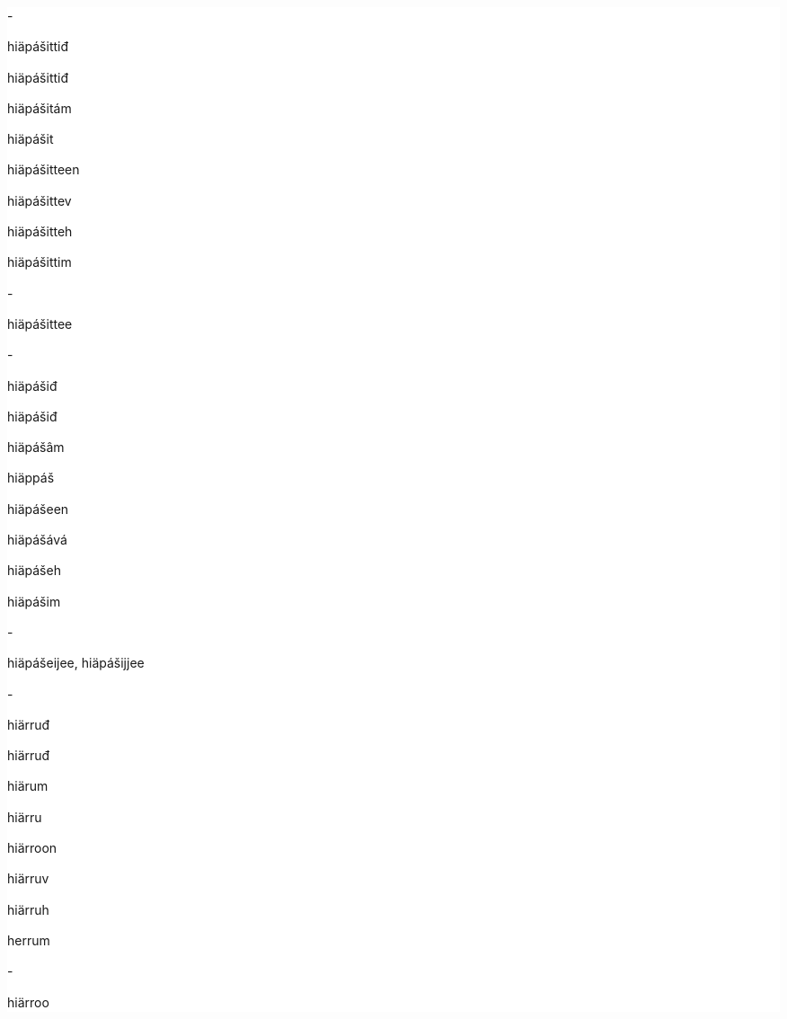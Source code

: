 \-

hiäpášittiđ

hiäpášittiđ

hiäpášitám

hiäpášit

hiäpášitteen

hiäpášittev

hiäpášitteh

hiäpášittim

\-

hiäpášittee

\-

hiäpášiđ

hiäpášiđ

hiäpášâm

hiäppáš

hiäpášeen

hiäpášává

hiäpášeh

hiäpášim

\-

hiäpášeijee, hiäpášijjee

\-

hiärruđ

hiärruđ

hiärum

hiärru

hiärroon

hiärruv

hiärruh

herrum

\-

hiärroo
